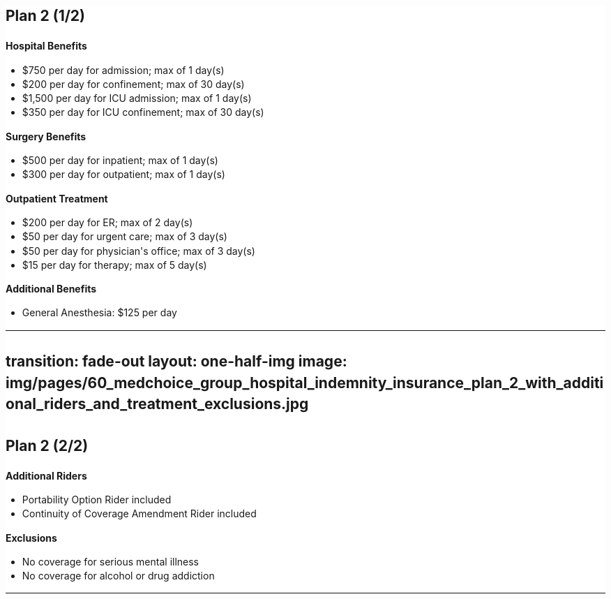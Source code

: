 ## Plan 2 (1/2)

<v-click>

**Hospital Benefits**
- $750 per day for admission; max of 1 day(s)
- $200 per day for confinement; max of 30 day(s)
- $1,500 per day for ICU admission; max of 1 day(s)
- $350 per day for ICU confinement; max of 30 day(s)
</v-click>

<v-click>

**Surgery Benefits**
- $500 per day for inpatient; max of 1 day(s)
- $300 per day for outpatient; max of 1 day(s)
</v-click>

<v-click>

**Outpatient Treatment**
- $200 per day for ER; max of 2 day(s)
- $50 per day for urgent care; max of 3 day(s)
- $50 per day for physician's office; max of 3 day(s)
- $15 per day for therapy; max of 5 day(s)
</v-click>

<v-click>

**Additional Benefits**
- General Anesthesia: $125 per day
</v-click>

---
transition: fade-out
layout: one-half-img
image: img/pages/60_medchoice_group_hospital_indemnity_insurance_plan_2_with_additional_riders_and_treatment_exclusions.jpg
---

## Plan 2 (2/2)

<v-click>

**Additional Riders**
- Portability Option Rider included
- Continuity of Coverage Amendment Rider included
</v-click>

<v-click>

**Exclusions**
- No coverage for serious mental illness
- No coverage for alcohol or drug addiction
</v-click>

---